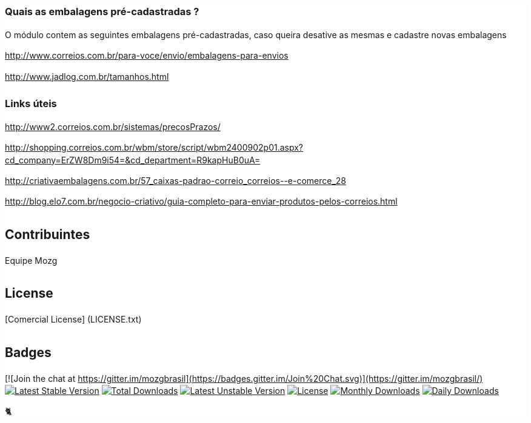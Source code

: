 ### Quais as embalagens pré-cadastradas ?

O módulo contem as seguintes embalagens pré-cadastradas, caso queira desative as mesmas e cadastre novas embalagens

http://www.correios.com.br/para-voce/envio/embalagens-para-envios

http://www.jadlog.com.br/tamanhos.html

### Links úteis

http://www2.correios.com.br/sistemas/precosPrazos/

http://shopping.correios.com.br/wbm/store/script/wbm2400902p01.aspx?cd_company=ErZW8Dm9i54=&cd_department=R9kapHuB0uA=

http://criativaembalagens.com.br/57_caixas-padrao-correio_correios--e-comerce_28

http://blog.elo7.com.br/negocio-criativo/guia-completo-para-enviar-produtos-pelos-correios.html

## Contribuintes

Equipe Mozg

## License

[Comercial License] (LICENSE.txt)

## Badges

[![Join the chat at https://gitter.im/mozgbrasil](https://badges.gitter.im/Join%20Chat.svg)](https://gitter.im/mozgbrasil/)
[![Latest Stable Version](https://poser.pugx.org/mozgbrasil/magento2-boxpacker-php55/v/stable)](https://packagist.org/packages/mozgbrasil/magento2-boxpacker-php55)
[![Total Downloads](https://poser.pugx.org/mozgbrasil/magento2-boxpacker-php55/downloads)](https://packagist.org/packages/mozgbrasil/magento2-boxpacker-php55)
[![Latest Unstable Version](https://poser.pugx.org/mozgbrasil/magento2-boxpacker-php55/v/unstable)](https://packagist.org/packages/mozgbrasil/magento2-boxpacker-php55)
[![License](https://poser.pugx.org/mozgbrasil/magento2-boxpacker-php55/license)](https://packagist.org/packages/mozgbrasil/magento2-boxpacker-php55)
[![Monthly Downloads](https://poser.pugx.org/mozgbrasil/magento2-boxpacker-php55/d/monthly)](https://packagist.org/packages/mozgbrasil/magento2-boxpacker-php55)
[![Daily Downloads](https://poser.pugx.org/mozgbrasil/magento2-boxpacker-php55/d/daily)](https://packagist.org/packages/mozgbrasil/magento2-boxpacker-php55)

:cat2:


[checkmark]: https://raw.githubusercontent.com/mozgbrasil/mozgbrasil.github.io/master/assets/images/logos/Red_star_32_32.png "MOZG"
[requirements]: https://mozg.loggly.com/search
[github-boxpacker]: https://github.com/dvdoug/BoxPacker
[getcomposer]: https://getcomposer.org/
[uninstall-mods]: http://devdocs.magento.com/guides/v2.1/install-gde/install/cli/install-cli-uninstall-mods.html